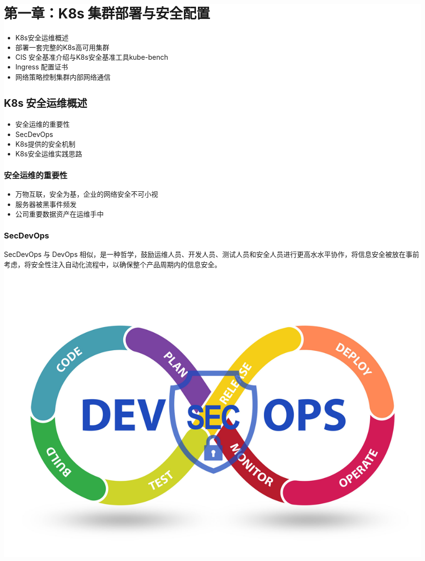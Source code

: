 第一章：K8s 集群部署与安全配置
===

- K8s安全运维概述
- 部署一套完整的K8s高可用集群
- CIS 安全基准介绍与K8s安全基准工具kube-bench 
- Ingress 配置证书
- 网络策略控制集群内部网络通信

## K8s 安全运维概述

- 安全运维的重要性
- SecDevOps
- K8s提供的安全机制
- K8s安全运维实践思路

### 安全运维的重要性

- 万物互联，安全为基，企业的网络安全不可小视
- 服务器被黑事件频发
- 公司重要数据资产在运维手中

### SecDevOps

SecDevOps 与 DevOps 相似，是一种哲学，鼓励运维人员、开发人员、测试人员和安全人员进行更高水水平协作，将信息安全被放在事前考虑，将安全性注入自动化流程中，以确保整个产品周期内的信息安全。

![](DevSecOps.jpg)
